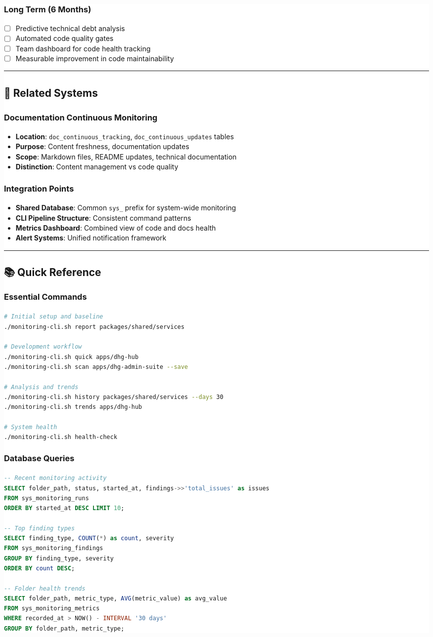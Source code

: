 ### **Long Term (6 Months)**
- [ ] Predictive technical debt analysis
- [ ] Automated code quality gates
- [ ] Team dashboard for code health tracking
- [ ] Measurable improvement in code maintainability

---

## 🔗 **Related Systems**

### **Documentation Continuous Monitoring**
- **Location**: `doc_continuous_tracking`, `doc_continuous_updates` tables
- **Purpose**: Content freshness, documentation updates
- **Scope**: Markdown files, README updates, technical documentation
- **Distinction**: Content management vs code quality

### **Integration Points**
- **Shared Database**: Common `sys_` prefix for system-wide monitoring
- **CLI Pipeline Structure**: Consistent command patterns
- **Metrics Dashboard**: Combined view of code and docs health
- **Alert Systems**: Unified notification framework

---

## 📚 **Quick Reference**

### **Essential Commands**
```bash
# Initial setup and baseline
./monitoring-cli.sh report packages/shared/services

# Development workflow  
./monitoring-cli.sh quick apps/dhg-hub
./monitoring-cli.sh scan apps/dhg-admin-suite --save

# Analysis and trends
./monitoring-cli.sh history packages/shared/services --days 30
./monitoring-cli.sh trends apps/dhg-hub

# System health
./monitoring-cli.sh health-check
```

### **Database Queries**
```sql
-- Recent monitoring activity
SELECT folder_path, status, started_at, findings->>'total_issues' as issues
FROM sys_monitoring_runs 
ORDER BY started_at DESC LIMIT 10;

-- Top finding types
SELECT finding_type, COUNT(*) as count, severity
FROM sys_monitoring_findings 
GROUP BY finding_type, severity
ORDER BY count DESC;

-- Folder health trends
SELECT folder_path, metric_type, AVG(metric_value) as avg_value
FROM sys_monitoring_metrics 
WHERE recorded_at > NOW() - INTERVAL '30 days'
GROUP BY folder_path, metric_type;
```